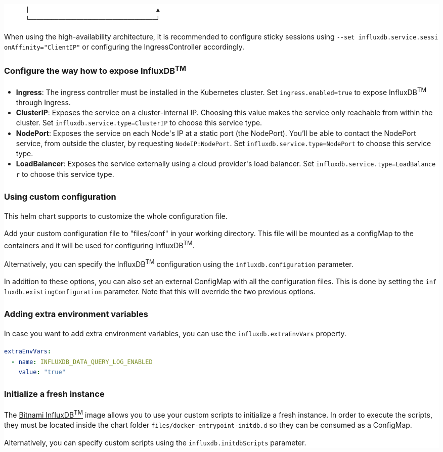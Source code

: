 ```
      |                                   ▲
      └───────────────────────────────────┘
```

When using the high-availability architecture, it is recommended to configure sticky sessions using `--set influxdb.service.sessionAffinity="ClientIP"` or configuring the IngressController accordingly.

### Configure the way how to expose InfluxDB<sup>TM</sup>

- **Ingress**: The ingress controller must be installed in the Kubernetes cluster. Set `ingress.enabled=true` to expose InfluxDB<sup>TM</sup> through Ingress.
- **ClusterIP**: Exposes the service on a cluster-internal IP. Choosing this value makes the service only reachable from within the cluster. Set `influxdb.service.type=ClusterIP` to choose this service type.
- **NodePort**: Exposes the service on each Node's IP at a static port (the NodePort). You’ll be able to contact the NodePort service, from outside the cluster, by requesting `NodeIP:NodePort`. Set `influxdb.service.type=NodePort` to choose this service type.
- **LoadBalancer**: Exposes the service externally using a cloud provider's load balancer. Set `influxdb.service.type=LoadBalancer` to choose this service type.

### Using custom configuration

This helm chart supports to customize the whole configuration file.

Add your custom configuration file to "files/conf" in your working directory. This file will be mounted as a configMap to the containers and it will be used for configuring InfluxDB<sup>TM</sup>.

Alternatively, you can specify the InfluxDB<sup>TM</sup> configuration using the `influxdb.configuration` parameter.

In addition to these options, you can also set an external ConfigMap with all the configuration files. This is done by setting the `influxdb.existingConfiguration` parameter. Note that this will override the two previous options.

### Adding extra environment variables

In case you want to add extra environment variables, you can use the `influxdb.extraEnvVars` property.

```yaml
extraEnvVars:
  - name: INFLUXDB_DATA_QUERY_LOG_ENABLED
    value: "true"
```

### Initialize a fresh instance

The [Bitnami InfluxDB<sup>TM</sup>](https://github.com/bitnami/bitnami-docker-influxdb) image allows you to use your custom scripts to initialize a fresh instance. In order to execute the scripts, they must be located inside the chart folder `files/docker-entrypoint-initdb.d` so they can be consumed as a ConfigMap.

Alternatively, you can specify custom scripts using the `influxdb.initdbScripts` parameter.
